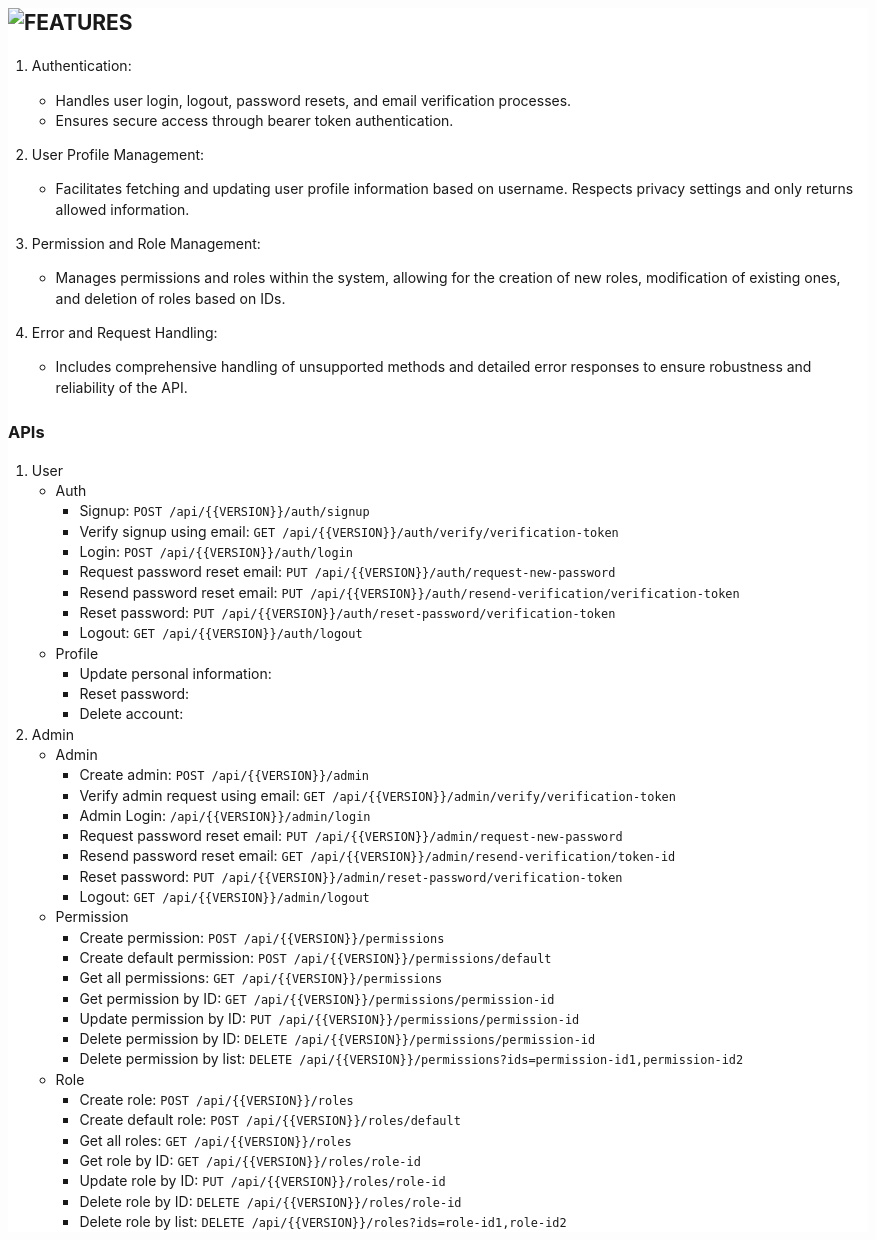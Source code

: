 [//]: # 'FEATURES'

## <img loading="lazy" src="https://readme-typing-svg.demolab.com?font=Poppins&weight=700&size=20&duration=1&pause=1&color=00B8B5&center=true&vCenter=true&repeat=false&width=100&height=40&lines=FEATURES" alt="FEATURES" id="features" />

1. Authentication:

    - Handles user login, logout, password resets, and email verification processes.
    - Ensures secure access through bearer token authentication.

2. User Profile Management:

    - Facilitates fetching and updating user profile information based on username. Respects privacy settings and only returns allowed information.

3. Permission and Role Management:

    - Manages permissions and roles within the system, allowing for the creation of new roles, modification of existing ones, and deletion of roles based on IDs.

4. Error and Request Handling:

    - Includes comprehensive handling of unsupported methods and detailed error responses to ensure robustness and reliability of the API.

### APIs

1. User
    - Auth
        - Signup: `POST /api/{{VERSION}}/auth/signup`
        - Verify signup using email: `GET /api/{{VERSION}}/auth/verify/verification-token`
        - Login: `POST /api/{{VERSION}}/auth/login`
        - Request password reset email: `PUT /api/{{VERSION}}/auth/request-new-password`
        - Resend password reset email: `PUT /api/{{VERSION}}/auth/resend-verification/verification-token`
        - Reset password: `PUT /api/{{VERSION}}/auth/reset-password/verification-token`
        - Logout: `GET /api/{{VERSION}}/auth/logout`
    - Profile
        - Update personal information:
        - Reset password:
        - Delete account:
2. Admin
    - Admin
        - Create admin: `POST /api/{{VERSION}}/admin`
        - Verify admin request using email: `GET /api/{{VERSION}}/admin/verify/verification-token`
        - Admin Login: `/api/{{VERSION}}/admin/login`
        - Request password reset email: `PUT /api/{{VERSION}}/admin/request-new-password`
        - Resend password reset email: `GET /api/{{VERSION}}/admin/resend-verification/token-id`
        - Reset password: `PUT /api/{{VERSION}}/admin/reset-password/verification-token`
        - Logout: `GET /api/{{VERSION}}/admin/logout`
    - Permission
        - Create permission: `POST /api/{{VERSION}}/permissions`
        - Create default permission: `POST /api/{{VERSION}}/permissions/default`
        - Get all permissions: `GET /api/{{VERSION}}/permissions`
        - Get permission by ID: `GET /api/{{VERSION}}/permissions/permission-id`
        - Update permission by ID: `PUT /api/{{VERSION}}/permissions/permission-id`
        - Delete permission by ID: `DELETE /api/{{VERSION}}/permissions/permission-id`
        - Delete permission by list: `DELETE /api/{{VERSION}}/permissions?ids=permission-id1,permission-id2`
    - Role
        - Create role: `POST /api/{{VERSION}}/roles`
        - Create default role: `POST /api/{{VERSION}}/roles/default`
        - Get all roles: `GET /api/{{VERSION}}/roles`
        - Get role by ID: `GET /api/{{VERSION}}/roles/role-id`
        - Update role by ID: `PUT /api/{{VERSION}}/roles/role-id`
        - Delete role by ID: `DELETE /api/{{VERSION}}/roles/role-id`
        - Delete role by list: `DELETE /api/{{VERSION}}/roles?ids=role-id1,role-id2`

[//]: # 'NODE EXPRESS BOILERPLATE'
[//]: # 'CONTENTS'
[//]: # 'PREREQUISITES'
[//]: # 'SETUP'
[//]: # 'RUNNING THE SCRIPT'
[//]: # 'ERROR HANDLING'
[//]: # 'HOSTING'
[//]: # 'USED PACKAGES'
[//]: # 'TOOLS'
[//]: # 'ARTICLES'
[//]: # 'DO NOT FORGET TO DO'
[//]: # 'TUTORIALS'
[//]: # 'INSPIRATIONS'
[//]: # 'CONTRIBUTE'
[//]: # 'CONTRIBUTORS'
[//]: # 'SPECIAL THANKS'
[//]: # 'LICENSE'
[//]: # 'CONTACT'